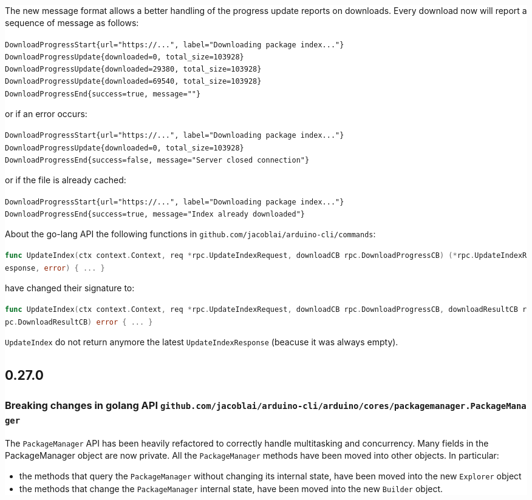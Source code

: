 The new message format allows a better handling of the progress update reports on downloads. Every download now will
report a sequence of message as follows:

```
DownloadProgressStart{url="https://...", label="Downloading package index..."}
DownloadProgressUpdate{downloaded=0, total_size=103928}
DownloadProgressUpdate{downloaded=29380, total_size=103928}
DownloadProgressUpdate{downloaded=69540, total_size=103928}
DownloadProgressEnd{success=true, message=""}
```

or if an error occurs:

```
DownloadProgressStart{url="https://...", label="Downloading package index..."}
DownloadProgressUpdate{downloaded=0, total_size=103928}
DownloadProgressEnd{success=false, message="Server closed connection"}
```

or if the file is already cached:

```
DownloadProgressStart{url="https://...", label="Downloading package index..."}
DownloadProgressEnd{success=true, message="Index already downloaded"}
```

About the go-lang API the following functions in `github.com/jacoblai/arduino-cli/commands`:

```go
func UpdateIndex(ctx context.Context, req *rpc.UpdateIndexRequest, downloadCB rpc.DownloadProgressCB) (*rpc.UpdateIndexResponse, error) { ... }
```

have changed their signature to:

```go
func UpdateIndex(ctx context.Context, req *rpc.UpdateIndexRequest, downloadCB rpc.DownloadProgressCB, downloadResultCB rpc.DownloadResultCB) error { ... }
```

`UpdateIndex` do not return anymore the latest `UpdateIndexResponse` (beacuse it was always empty).

## 0.27.0

### Breaking changes in golang API `github.com/jacoblai/arduino-cli/arduino/cores/packagemanager.PackageManager`

The `PackageManager` API has been heavily refactored to correctly handle multitasking and concurrency. Many fields in
the PackageManager object are now private. All the `PackageManager` methods have been moved into other objects. In
particular:

- the methods that query the `PackageManager` without changing its internal state, have been moved into the new
  `Explorer` object
- the methods that change the `PackageManager` internal state, have been moved into the new `Builder` object.
